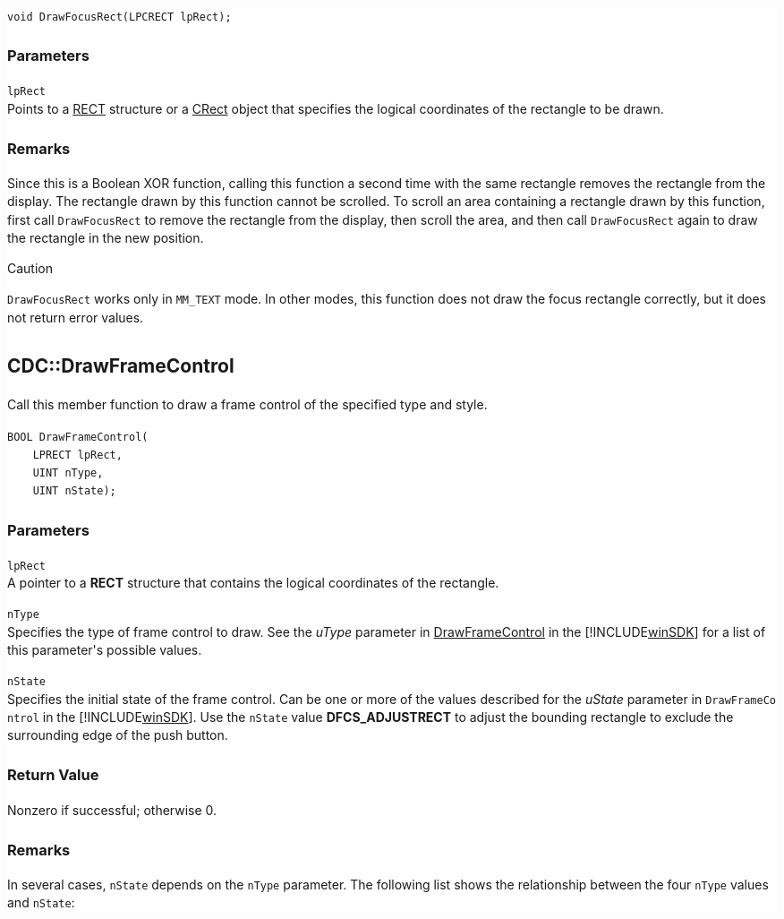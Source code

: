 ```  
void DrawFocusRect(LPCRECT lpRect);
```  
  
### Parameters  
 `lpRect`  
 Points to a [RECT](../../mfc/reference/rect-structure1.md) structure or a [CRect](../../atl-mfc-shared/reference/crect-class.md) object that specifies the logical coordinates of the rectangle to be drawn.  
  
### Remarks  
 Since this is a Boolean XOR function, calling this function a second time with the same rectangle removes the rectangle from the display. The rectangle drawn by this function cannot be scrolled. To scroll an area containing a rectangle drawn by this function, first call `DrawFocusRect` to remove the rectangle from the display, then scroll the area, and then call `DrawFocusRect` again to draw the rectangle in the new position.  
  
> [!CAUTION]
> `DrawFocusRect` works only in `MM_TEXT` mode. In other modes, this function does not draw the focus rectangle correctly, but it does not return error values.  
  
##  <a name="cdc__drawframecontrol"></a>  CDC::DrawFrameControl  
 Call this member function to draw a frame control of the specified type and style.  
  
```  
BOOL DrawFrameControl(
    LPRECT lpRect,  
    UINT nType,  
    UINT nState);
```  
  
### Parameters  
 `lpRect`  
 A pointer to a **RECT** structure that contains the logical coordinates of the rectangle.  
  
 `nType`  
 Specifies the type of frame control to draw. See the *uType* parameter in [DrawFrameControl](http://msdn.microsoft.com/library/windows/desktop/dd162480) in the [!INCLUDE[winSDK](../../atl/includes/winsdk_md.md)] for a list of this parameter's possible values.  
  
 `nState`  
 Specifies the initial state of the frame control. Can be one or more of the values described for the *uState* parameter in `DrawFrameControl` in the [!INCLUDE[winSDK](../../atl/includes/winsdk_md.md)]. Use the `nState` value **DFCS_ADJUSTRECT** to adjust the bounding rectangle to exclude the surrounding edge of the push button.  
  
### Return Value  
 Nonzero if successful; otherwise 0.  
  
### Remarks  
 In several cases, `nState` depends on the `nType` parameter. The following list shows the relationship between the four `nType` values and `nState`:  
  